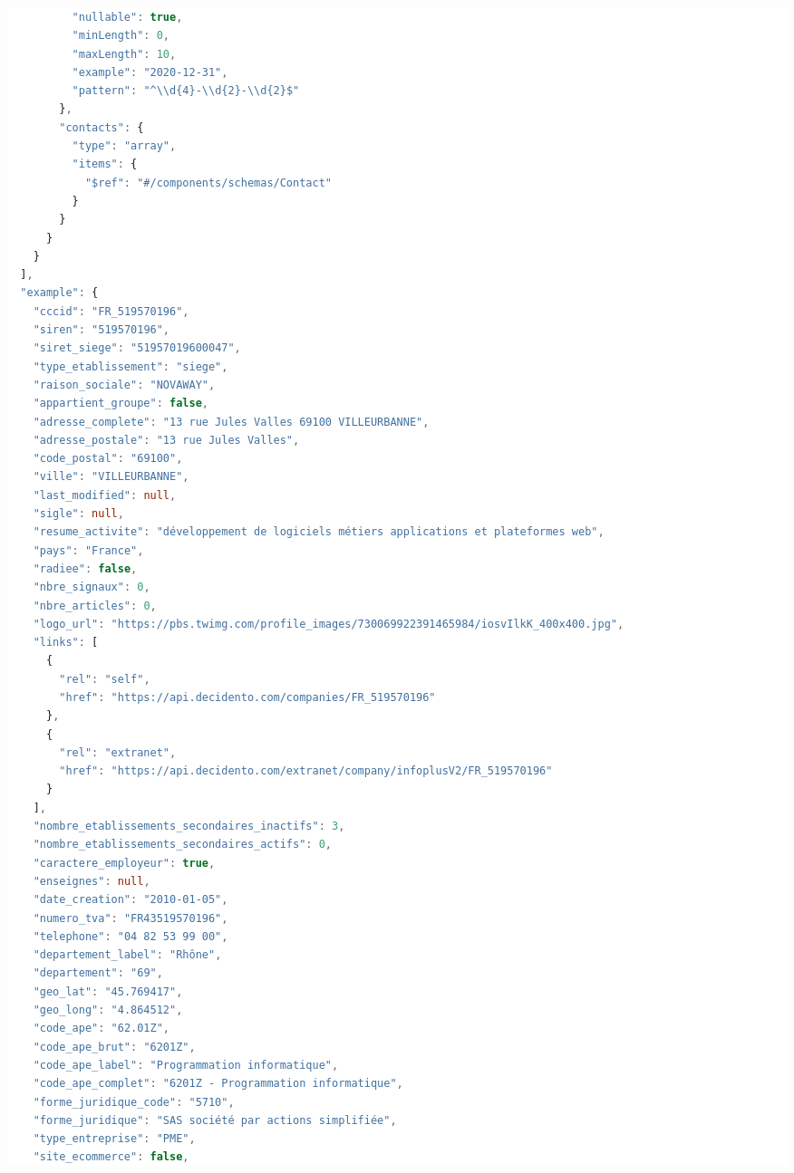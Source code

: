 ```ts
          "nullable": true,
          "minLength": 0,
          "maxLength": 10,
          "example": "2020-12-31",
          "pattern": "^\\d{4}-\\d{2}-\\d{2}$"
        },
        "contacts": {
          "type": "array",
          "items": {
            "$ref": "#/components/schemas/Contact"
          }
        }
      }
    }
  ],
  "example": {
    "cccid": "FR_519570196",
    "siren": "519570196",
    "siret_siege": "51957019600047",
    "type_etablissement": "siege",
    "raison_sociale": "NOVAWAY",
    "appartient_groupe": false,
    "adresse_complete": "13 rue Jules Valles 69100 VILLEURBANNE",
    "adresse_postale": "13 rue Jules Valles",
    "code_postal": "69100",
    "ville": "VILLEURBANNE",
    "last_modified": null,
    "sigle": null,
    "resume_activite": "développement de logiciels métiers applications et plateformes web",
    "pays": "France",
    "radiee": false,
    "nbre_signaux": 0,
    "nbre_articles": 0,
    "logo_url": "https://pbs.twimg.com/profile_images/730069922391465984/iosvIlkK_400x400.jpg",
    "links": [
      {
        "rel": "self",
        "href": "https://api.decidento.com/companies/FR_519570196"
      },
      {
        "rel": "extranet",
        "href": "https://api.decidento.com/extranet/company/infoplusV2/FR_519570196"
      }
    ],
    "nombre_etablissements_secondaires_inactifs": 3,
    "nombre_etablissements_secondaires_actifs": 0,
    "caractere_employeur": true,
    "enseignes": null,
    "date_creation": "2010-01-05",
    "numero_tva": "FR43519570196",
    "telephone": "04 82 53 99 00",
    "departement_label": "Rhône",
    "departement": "69",
    "geo_lat": "45.769417",
    "geo_long": "4.864512",
    "code_ape": "62.01Z",
    "code_ape_brut": "6201Z",
    "code_ape_label": "Programmation informatique",
    "code_ape_complet": "6201Z - Programmation informatique",
    "forme_juridique_code": "5710",
    "forme_juridique": "SAS société par actions simplifiée",
    "type_entreprise": "PME",
    "site_ecommerce": false,
```